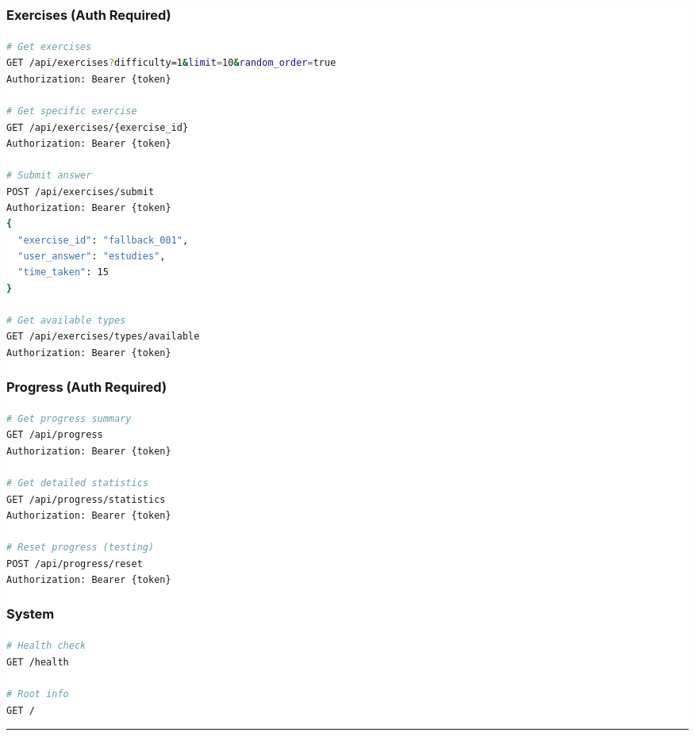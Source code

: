 ### Exercises (Auth Required)

```bash
# Get exercises
GET /api/exercises?difficulty=1&limit=10&random_order=true
Authorization: Bearer {token}

# Get specific exercise
GET /api/exercises/{exercise_id}
Authorization: Bearer {token}

# Submit answer
POST /api/exercises/submit
Authorization: Bearer {token}
{
  "exercise_id": "fallback_001",
  "user_answer": "estudies",
  "time_taken": 15
}

# Get available types
GET /api/exercises/types/available
Authorization: Bearer {token}
```

### Progress (Auth Required)

```bash
# Get progress summary
GET /api/progress
Authorization: Bearer {token}

# Get detailed statistics
GET /api/progress/statistics
Authorization: Bearer {token}

# Reset progress (testing)
POST /api/progress/reset
Authorization: Bearer {token}
```

### System

```bash
# Health check
GET /health

# Root info
GET /
```

---
